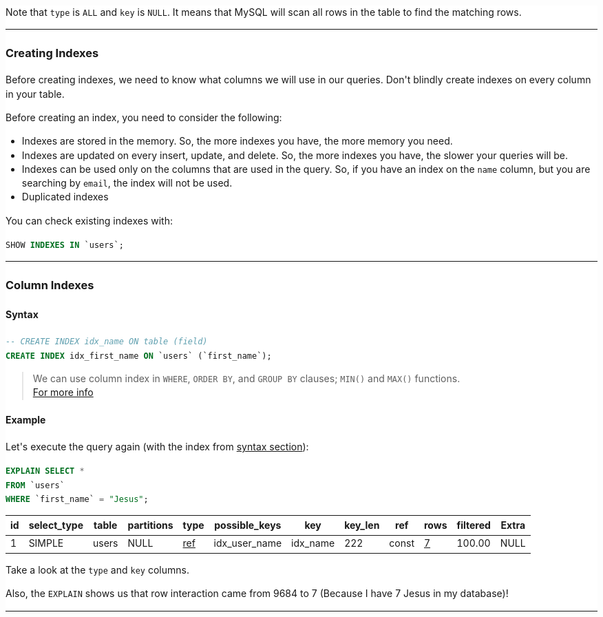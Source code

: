 Note that `type` is `ALL` and `key` is `NULL`. It means that MySQL will scan all rows in the table to find the matching rows. 

---

### Creating Indexes
Before creating indexes, we need to know what columns we will use in our queries.
Don't blindly create indexes on every column in your table.

Before creating an index, you need to consider the following:
- Indexes are stored in the memory. So, the more indexes you have, the more memory you need.
- Indexes are updated on every insert, update, and delete. So, the more indexes you have, the slower your queries will be.
- Indexes can be used only on the columns that are used in the query. So, if you have an index on the `name` column,
but you are searching by `email`, the index will not be used.
- Duplicated indexes

You can check existing indexes with:
```sql
SHOW INDEXES IN `users`;
```

---

### Column Indexes
#### Syntax
```sql
-- CREATE INDEX idx_name ON table (field)
CREATE INDEX idx_first_name ON `users` (`first_name`);
```

> We can use column index in `WHERE`, `ORDER BY`, and `GROUP BY` clauses; `MIN()` and `MAX()` functions.  
> [For more info](https://dev.mysql.com/doc/refman/8.0/en/mysql-indexes.html)

#### Example
Let's execute the query again (with the index from [syntax section](#syntax)):
```sql
EXPLAIN SELECT * 
FROM `users` 
WHERE `first_name` = "Jesus";
```
| id | select_type | table | partitions | type | possible_keys | key | key_len | ref | rows | filtered | Extra |
| --- | --- | --- | --- | --- | --- | --- | --- | --- | --- | --- | --- |
| 1 | SIMPLE | users | NULL | <ins>ref</ins> | idx_user_name | idx_name | 222 | const | <ins>7</ins> | 100.00 | NULL |

Take a look at the `type` and `key` columns.  

Also, the `EXPLAIN` shows us that row interaction came from 9684 to 7 (Because I have 7 Jesus in my database)!

---
